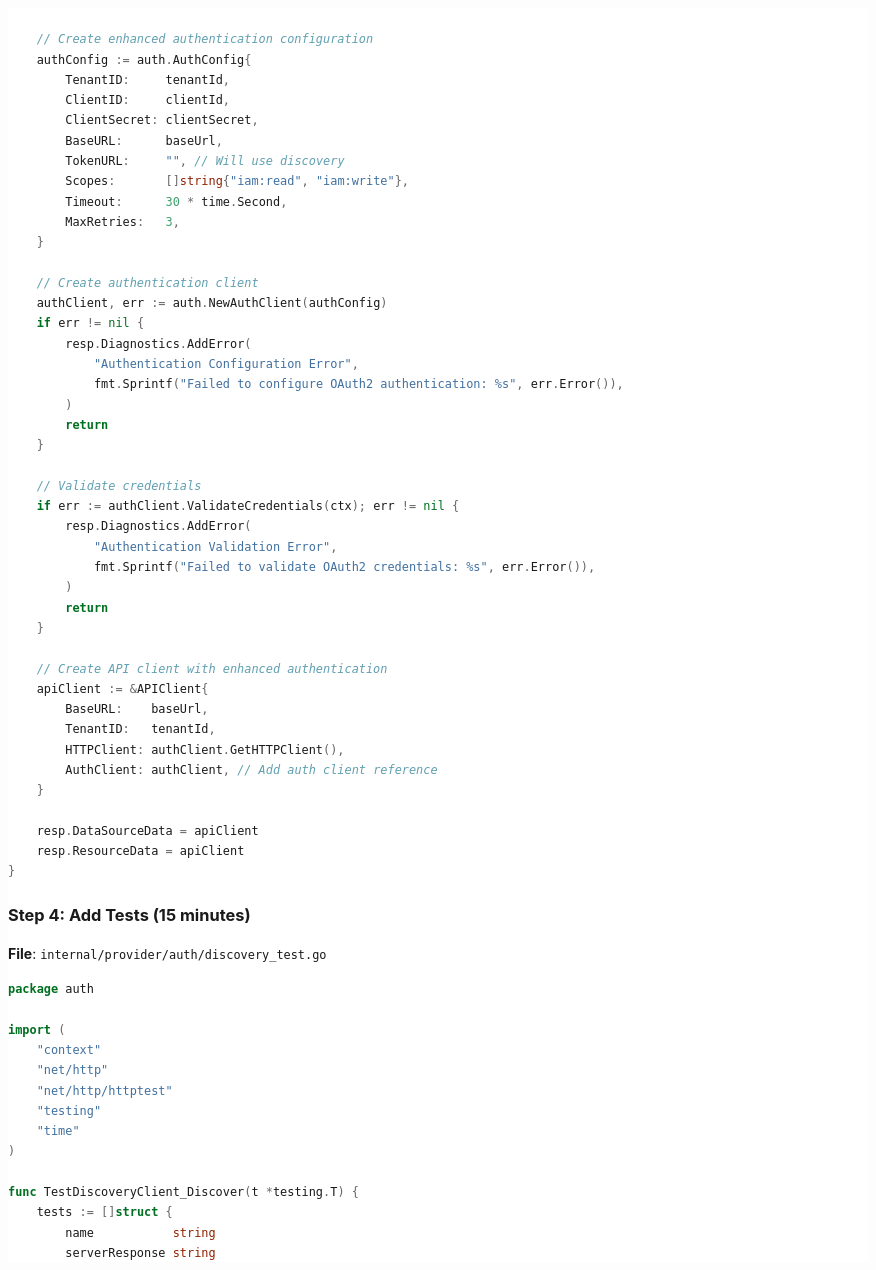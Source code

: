 ```go
    
    // Create enhanced authentication configuration
    authConfig := auth.AuthConfig{
        TenantID:     tenantId,
        ClientID:     clientId,
        ClientSecret: clientSecret,
        BaseURL:      baseUrl,
        TokenURL:     "", // Will use discovery
        Scopes:       []string{"iam:read", "iam:write"},
        Timeout:      30 * time.Second,
        MaxRetries:   3,
    }
    
    // Create authentication client
    authClient, err := auth.NewAuthClient(authConfig)
    if err != nil {
        resp.Diagnostics.AddError(
            "Authentication Configuration Error",
            fmt.Sprintf("Failed to configure OAuth2 authentication: %s", err.Error()),
        )
        return
    }
    
    // Validate credentials
    if err := authClient.ValidateCredentials(ctx); err != nil {
        resp.Diagnostics.AddError(
            "Authentication Validation Error", 
            fmt.Sprintf("Failed to validate OAuth2 credentials: %s", err.Error()),
        )
        return
    }
    
    // Create API client with enhanced authentication
    apiClient := &APIClient{
        BaseURL:    baseUrl,
        TenantID:   tenantId,
        HTTPClient: authClient.GetHTTPClient(),
        AuthClient: authClient, // Add auth client reference
    }
    
    resp.DataSourceData = apiClient
    resp.ResourceData = apiClient
}
```

### Step 4: Add Tests (15 minutes)

**File**: `internal/provider/auth/discovery_test.go`

```go
package auth

import (
    "context"
    "net/http"
    "net/http/httptest"
    "testing"
    "time"
)

func TestDiscoveryClient_Discover(t *testing.T) {
    tests := []struct {
        name           string
        serverResponse string
```